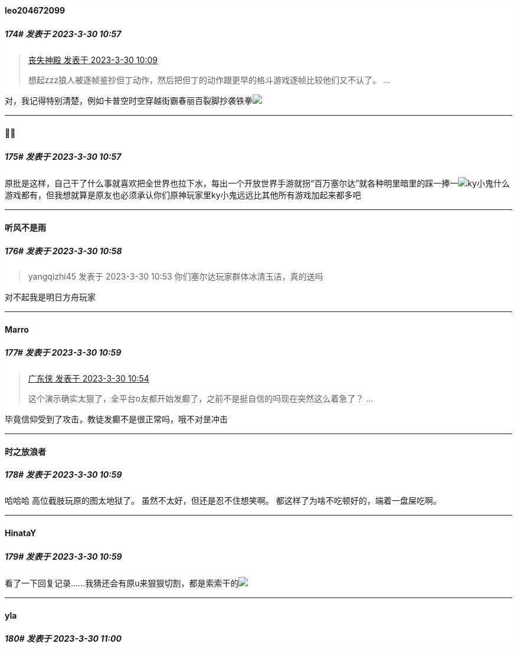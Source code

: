 ####  leo204672099  
##### 174#       发表于 2023-3-30 10:57

<blockquote><a href="httphttps://bbs.saraba1st.com/2b/forum.php?mod=redirect&amp;goto=findpost&amp;pid=60270449&amp;ptid=2126544" target="_blank">丧失神殿 发表于 2023-3-30 10:09</a>

想起zzz狼人被逐帧鉴抄但丁动作，然后把但丁的动作跟更早的格斗游戏逐帧比较他们又不认了。 ...</blockquote>
对，我记得特别清楚，例如卡普空时空穿越街霸春丽百裂脚抄袭铁拳<img src="https://static.saraba1st.com/image/smiley/face2017/067.png" referrerpolicy="no-referrer">

*****

####  🐳❕  
##### 175#       发表于 2023-3-30 10:57

原批是这样，自己干了什么事就喜欢把全世界也拉下水，每出一个开放世界手游就拐“百万塞尔达”就各种明里暗里的踩一捧一<img src="https://static.saraba1st.com/image/smiley/face2017/067.png" referrerpolicy="no-referrer">ky小鬼什么游戏都有，但我想就算是原友也必须承认你们原神玩家里ky小鬼远远比其他所有游戏加起来都多吧

*****

####  听风不是雨  
##### 176#       发表于 2023-3-30 10:58

<blockquote>yangqizhi45 发表于 2023-3-30 10:53
你们塞尔达玩家群体冰清玉洁，真的送吗</blockquote>
对不起我是明日方舟玩家

*****

####  Marro  
##### 177#       发表于 2023-3-30 10:59

<blockquote><a href="httphttps://bbs.saraba1st.com/2b/forum.php?mod=redirect&amp;goto=findpost&amp;pid=60271201&amp;ptid=2126544" target="_blank">广东侠 发表于 2023-3-30 10:54</a>

这个演示确实太狠了，全平台o友都开始发癫了，之前不是挺自信的吗现在突然这么着急了？ ...</blockquote>
毕竟信仰受到了攻击，教徒发癫不是很正常吗，哦不对昰冲击

*****

####  时之放浪者  
##### 178#       发表于 2023-3-30 10:59

哈哈哈 高位截肢玩原的图太地狱了。 虽然不太好，但还是忍不住想笑啊。 都这样了为啥不吃顿好的，端着一盘屎吃啊。

*****

####  HinataY  
##### 179#       发表于 2023-3-30 10:59

看了一下回复记录……我猜还会有原u来狠狠切割，都是索索干的<img src="https://static.saraba1st.com/image/smiley/face2017/067.png" referrerpolicy="no-referrer">

*****

####  yla  
##### 180#       发表于 2023-3-30 11:00
